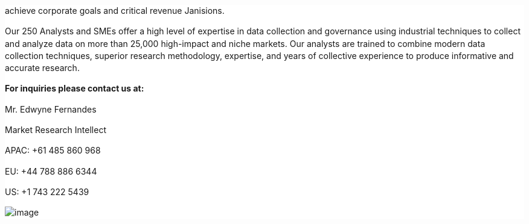 achieve corporate goals and critical revenue Janisions.</p><p><span class="">Our 250 Analysts and SMEs offer a high level of expertise in data collection and governance using industrial techniques to collect and analyze data on more than 25,000 high-impact and niche markets. Our analysts are trained to combine modern data collection techniques, superior research methodology, expertise, and years of collective experience to produce informative and accurate research.</span></p><p><strong>For inquiries please contact us at:</strong></p><p>Mr. Edwyne Fernandes</p><p>Market Research Intellect</p><p>APAC: +61 485 860 968</p><p>EU: +44 788 886 6344</p><p>US: +1 743 222 5439</p>
![image](https://github.com/user-attachments/assets/4c76a6fd-1a09-4cd1-8b7b-1ed0afc76bd5)
